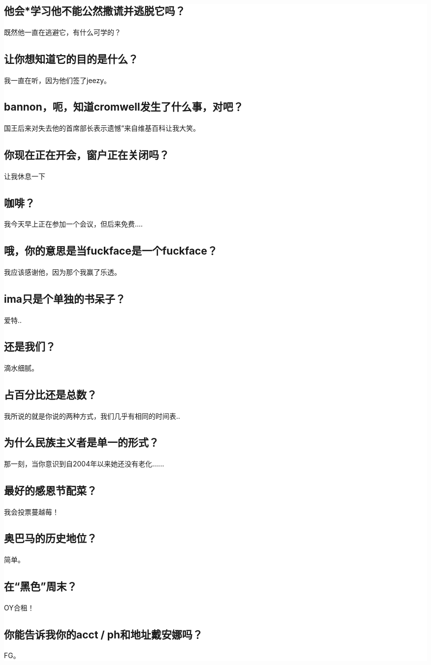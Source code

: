 ## 他会*学习他不能公然撒谎并逃脱它吗？
既然他一直在逃避它，有什么可学的？

## 让你想知道它的目的是什么？
我一直在听，因为他们签了jeezy。

##  bannon，呃，知道cromwell发生了什么事，对吧？
国王后来对失去他的首席部长表示遗憾“来自维基百科让我大笑。

## 你现在正在开会，窗户正在关闭吗？
让我休息一下

##  咖啡？
我今天早上正在参加一个会议，但后来免费....

## 哦，你的意思是当fuckface是一个fuckface？
我应该感谢他，因为那个我赢了乐透。

##  ima只是个单独的书呆子？
爱特..

## 还是我们？
滴水细腻。

## 占百分比还是总数？
我所说的就是你说的两种方式，我们几乎有相同的时间表..

## 为什么民族主义者是单一的形式？
那一刻，当你意识到自2004年以来她还没有老化......

## 最好的感恩节配菜？
我会投票蔓越莓！

## 奥巴马的历史地位？
简单。

## 在“黑色”周末？
OY合租！

## 你能告诉我你的acct / ph和地址戴安娜吗？
FG。

